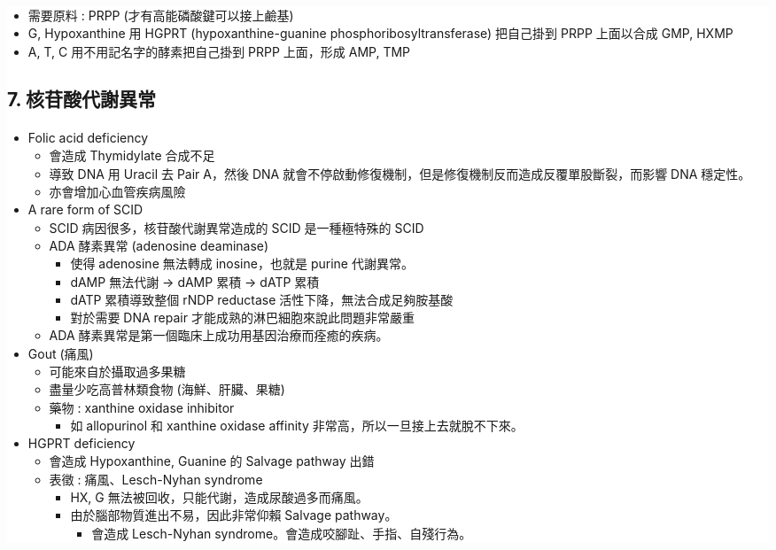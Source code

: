 - 需要原料 : PRPP (才有高能磷酸鍵可以接上鹼基)
- G, Hypoxanthine 用 HGPRT (hypoxanthine-guanine phosphoribosyltransferase) 把自己掛到 PRPP 上面以合成 GMP, HXMP
- A, T, C 用不用記名字的酵素把自己掛到 PRPP 上面，形成 AMP, TMP



## 7. 核苷酸代謝異常

- Folic acid deficiency
  - 會造成 Thymidylate 合成不足
  - 導致 DNA 用 Uracil 去 Pair A，然後 DNA 就會不停啟動修復機制，但是修復機制反而造成反覆單股斷裂，而影響 DNA 穩定性。
  - 亦會增加心血管疾病風險
- A rare form of SCID
  - SCID 病因很多，核苷酸代謝異常造成的 SCID 是一種極特殊的 SCID
  - ADA 酵素異常 (adenosine deaminase)
    - 使得 adenosine 無法轉成 inosine，也就是 purine 代謝異常。
    - dAMP 無法代謝 → dAMP 累積 → dATP 累積
    - dATP 累積導致整個 rNDP reductase 活性下降，無法合成足夠胺基酸
    - 對於需要 DNA repair 才能成熟的淋巴細胞來說此問題非常嚴重
  - ADA 酵素異常是第一個臨床上成功用基因治療而痊癒的疾病。
- Gout (痛風)
  - 可能來自於攝取過多果糖
  - 盡量少吃高普林類食物 (海鮮、肝臟、果糖)
  - 藥物 : xanthine oxidase inhibitor
    - 如 allopurinol 和 xanthine oxidase affinity 非常高，所以一旦接上去就脫不下來。
- HGPRT deficiency
  - 會造成 Hypoxanthine, Guanine 的 Salvage pathway 出錯
  - 表徵 : 痛風、Lesch-Nyhan syndrome
    - HX, G 無法被回收，只能代謝，造成尿酸過多而痛風。
    - 由於腦部物質進出不易，因此非常仰賴 Salvage pathway。
      - 會造成 Lesch-Nyhan syndrome。會造成咬腳趾、手指、自殘行為。